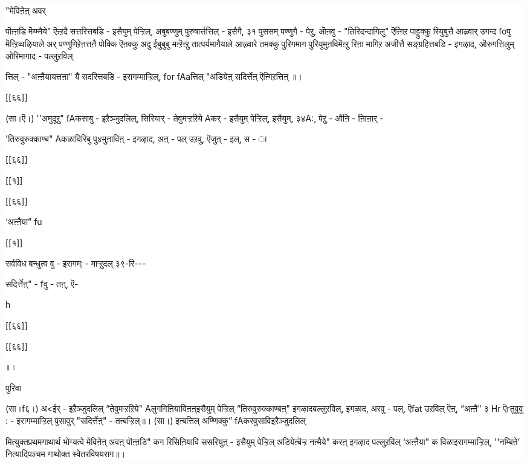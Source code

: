 
"मेविऩेऩ् अवर् 


पॊऩ्ऩडि मॆय्म्मैये" ऎऩ्ऱदै सत्तरित्तबडि - इसैयुम् पेऱ्ऱिल्, अबुबण्णुम् पुरुषार्त्तत्तिल् - इसैगै, ३१ पुससम् पण्णुगै - पेऱु, ऒऩवु - "तिरिदन्दागिलु" ऎऩ्गिऱ पाट्टुक्कु रियुबुत्तै आऴ्वार् उगन्द foपु मॆऩ्ऱिव्वऴियाले अर् पण्णुगिऱेऩत्तऩै पोक्कि ऎऩक्कु अदु ईबुबुबु मऩ्ऱॆऩ्ऱु तात्पर्यमागैयाले आऴ्वारे तमक्कु पुरिगमाग पुरियुमुऩविमॆऩ्ऱु रिऩा मागिऱ अजीत्तै सङ्ग्रहित्तबडि - इगऴाद, ऒरुगत्तिलुम् ओरिमागाद - पल्लुऱविल् 


त्तिल् - "अऩ्ऩैयायत्तऩा" यै सदरित्तबडि - इरागम्माऱ्ऱिल्, for fAaत्तिल् "अडियेऩ् सदिर्त्तेऩ् ऎऩ्गिऱत्तिऩ् ॥। 


[[६६]]


(सा।ऎ।) ''अमुदूऱु" fAकसाबु - इऱैञ्जुदलिल्, सिरियार् - तेवुमऱ्ऱऱिये Aकर् - इसैयुम् पेऱ्ऱिल्, इसैयुम्, ३४A:, पेऱु - औऩि - ऩिाऩार् - 


'तिरुवुरुक्काण्ब" Aकळाविरिबु पु४मुऩाविऩ् - इगऴाद, अऩ् - पल् उऱवु, ऎजुऩ् - इल्, स - ा 


[[६६]]


[[१]]


[[६६]]


‘अऩ्ऩैया” fu 


[[१]]


सर्वविध बन्धुत्व वु - इरागम्ः - माऱ्ऱुदल् ३९-रि--- 


सदिर्त्तेऩ्" - fवु - तऩ्, ऎ- 


h 


[[६६]]


[[६६]]


॥। 


पुरिवा 



(सा।f६।) अ<ईर् - इऱैञ्जुदलिल् “तेवुमऱ्ऱऱिये" Aलुगगिऩियाविऩऩ्इसैयुम् पेऱ्ऱिल् “तिरुवुरुक्काण्बऩ्" इगऴादबल्लुऱविल्, इगऴाद, अरवु - पल्, ऎfat उऱविल् ऎऩ्, “अऩ्ऩै" ३ Hr ऎrतुवुवु : - इरागम्माऱ्ऱिल् पुसावुर् "सदिर्त्तेऩ्" - तऩ्बऱ्ऱिल्॥। (सा।) इऩ्बत्तिल् अण्णिक्कु” fAकरवुसाविइऱैञ्जुदलिल् 


मित्युक्तप्रथमगाथार्थ भोग्यत्वे मेविऩेऩ् अवऩ् पॊऩ्ऩडि" कग रिसिऩियावि ससरियुऩ् - इसैयुम् पेऱ्ऱिल् अडियेऩ्बॆऱ्ऱ नऩ्मैये" करऩ् इगऴाद पल्लुऱविल् ‘अऩ्ऩैया" क विळाइरागम्माऱ्ऱिल्, ''नम्बिऩे’ नित्यादिपञ्चम गाथोक्त स्वेतरविषयराग॥। 
